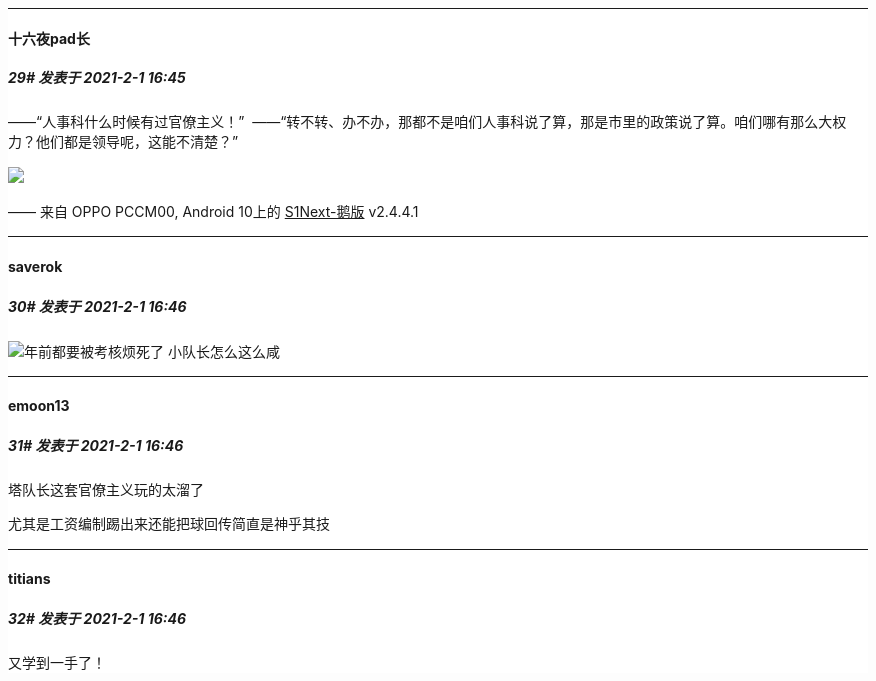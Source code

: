 


*****

####  十六夜pad长  
##### 29#       发表于 2021-2-1 16:45




——“人事科什么时候有过官僚主义！”
 ——“转不转、办不办，那都不是咱们人事科说了算，那是市里的政策说了算。咱们哪有那么大权力？他们都是领导呢，这能不清楚？”

<img src="https://static.saraba1st.com/image/smiley/face2017/008.png" referrerpolicy="no-referrer">


—— 来自 OPPO PCCM00, Android 10上的 [S1Next-鹅版](https://github.com/ykrank/S1-Next/releases) v2.4.4.1







*****

####  saverok  
##### 30#       发表于 2021-2-1 16:46



<img src="https://static.saraba1st.com/image/smiley/face2017/067.png" referrerpolicy="no-referrer">年前都要被考核烦死了 小队长怎么这么咸







*****

####  emoon13  
##### 31#       发表于 2021-2-1 16:46




塔队长这套官僚主义玩的太溜了  


尤其是工资编制踢出来还能把球回传简直是神乎其技







*****

####  titians  
##### 32#       发表于 2021-2-1 16:46




又学到一手了！
